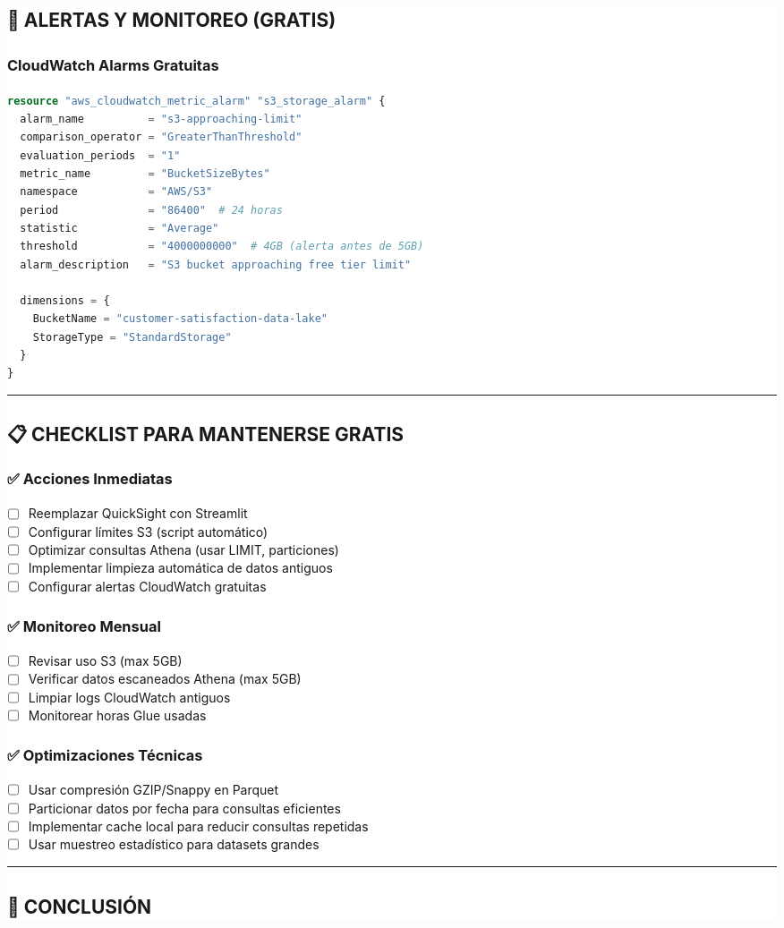 
## 🚨 **ALERTAS Y MONITOREO (GRATIS)**

### **CloudWatch Alarms Gratuitas**
```terraform
resource "aws_cloudwatch_metric_alarm" "s3_storage_alarm" {
  alarm_name          = "s3-approaching-limit"
  comparison_operator = "GreaterThanThreshold"
  evaluation_periods  = "1"
  metric_name         = "BucketSizeBytes"
  namespace           = "AWS/S3"
  period              = "86400"  # 24 horas
  statistic           = "Average"
  threshold           = "4000000000"  # 4GB (alerta antes de 5GB)
  alarm_description   = "S3 bucket approaching free tier limit"
  
  dimensions = {
    BucketName = "customer-satisfaction-data-lake"
    StorageType = "StandardStorage"
  }
}
```

---

## 📋 **CHECKLIST PARA MANTENERSE GRATIS**

### **✅ Acciones Inmediatas**
- [ ] Reemplazar QuickSight con Streamlit
- [ ] Configurar límites S3 (script automático)
- [ ] Optimizar consultas Athena (usar LIMIT, particiones)
- [ ] Implementar limpieza automática de datos antiguos
- [ ] Configurar alertas CloudWatch gratuitas

### **✅ Monitoreo Mensual**
- [ ] Revisar uso S3 (max 5GB)
- [ ] Verificar datos escaneados Athena (max 5GB)
- [ ] Limpiar logs CloudWatch antiguos
- [ ] Monitorear horas Glue usadas

### **✅ Optimizaciones Técnicas**
- [ ] Usar compresión GZIP/Snappy en Parquet
- [ ] Particionar datos por fecha para consultas eficientes
- [ ] Implementar cache local para reducir consultas repetidas
- [ ] Usar muestreo estadístico para datasets grandes

---

## 🎯 **CONCLUSIÓN**
